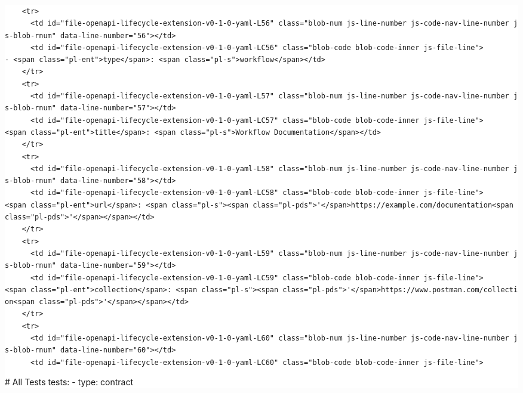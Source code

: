         <tr>
          <td id="file-openapi-lifecycle-extension-v0-1-0-yaml-L56" class="blob-num js-line-number js-code-nav-line-number js-blob-rnum" data-line-number="56"></td>
          <td id="file-openapi-lifecycle-extension-v0-1-0-yaml-LC56" class="blob-code blob-code-inner js-file-line">          - <span class="pl-ent">type</span>: <span class="pl-s">workflow</span></td>
        </tr>
        <tr>
          <td id="file-openapi-lifecycle-extension-v0-1-0-yaml-L57" class="blob-num js-line-number js-code-nav-line-number js-blob-rnum" data-line-number="57"></td>
          <td id="file-openapi-lifecycle-extension-v0-1-0-yaml-LC57" class="blob-code blob-code-inner js-file-line">            <span class="pl-ent">title</span>: <span class="pl-s">Workflow Documentation</span></td>
        </tr>
        <tr>
          <td id="file-openapi-lifecycle-extension-v0-1-0-yaml-L58" class="blob-num js-line-number js-code-nav-line-number js-blob-rnum" data-line-number="58"></td>
          <td id="file-openapi-lifecycle-extension-v0-1-0-yaml-LC58" class="blob-code blob-code-inner js-file-line">            <span class="pl-ent">url</span>: <span class="pl-s"><span class="pl-pds">'</span>https://example.com/documentation<span class="pl-pds">'</span></span></td>
        </tr>
        <tr>
          <td id="file-openapi-lifecycle-extension-v0-1-0-yaml-L59" class="blob-num js-line-number js-code-nav-line-number js-blob-rnum" data-line-number="59"></td>
          <td id="file-openapi-lifecycle-extension-v0-1-0-yaml-LC59" class="blob-code blob-code-inner js-file-line">            <span class="pl-ent">collection</span>: <span class="pl-s"><span class="pl-pds">'</span>https://www.postman.com/collection<span class="pl-pds">'</span></span></td>
        </tr>
        <tr>
          <td id="file-openapi-lifecycle-extension-v0-1-0-yaml-L60" class="blob-num js-line-number js-code-nav-line-number js-blob-rnum" data-line-number="60"></td>
          <td id="file-openapi-lifecycle-extension-v0-1-0-yaml-LC60" class="blob-code blob-code-inner js-file-line">
</td>
        </tr>
        <tr>
          <td id="file-openapi-lifecycle-extension-v0-1-0-yaml-L61" class="blob-num js-line-number js-code-nav-line-number js-blob-rnum" data-line-number="61"></td>
          <td id="file-openapi-lifecycle-extension-v0-1-0-yaml-LC61" class="blob-code blob-code-inner js-file-line">      <span class="pl-c"><span class="pl-c">#</span> All Tests</span></td>
        </tr>
        <tr>
          <td id="file-openapi-lifecycle-extension-v0-1-0-yaml-L62" class="blob-num js-line-number js-code-nav-line-number js-blob-rnum" data-line-number="62"></td>
          <td id="file-openapi-lifecycle-extension-v0-1-0-yaml-LC62" class="blob-code blob-code-inner js-file-line">      <span class="pl-ent">tests</span>:</td>
        </tr>
        <tr>
          <td id="file-openapi-lifecycle-extension-v0-1-0-yaml-L63" class="blob-num js-line-number js-code-nav-line-number js-blob-rnum" data-line-number="63"></td>
          <td id="file-openapi-lifecycle-extension-v0-1-0-yaml-LC63" class="blob-code blob-code-inner js-file-line">
</td>
        </tr>
        <tr>
          <td id="file-openapi-lifecycle-extension-v0-1-0-yaml-L64" class="blob-num js-line-number js-code-nav-line-number js-blob-rnum" data-line-number="64"></td>
          <td id="file-openapi-lifecycle-extension-v0-1-0-yaml-LC64" class="blob-code blob-code-inner js-file-line">          - <span class="pl-ent">type</span>: <span class="pl-s">contract</span></td>
        </tr>
        <tr>
          <td id="file-openapi-lifecycle-extension-v0-1-0-yaml-L65" class="blob-num js-line-number js-code-nav-line-number js-blob-rnum" data-line-number="65"></td>